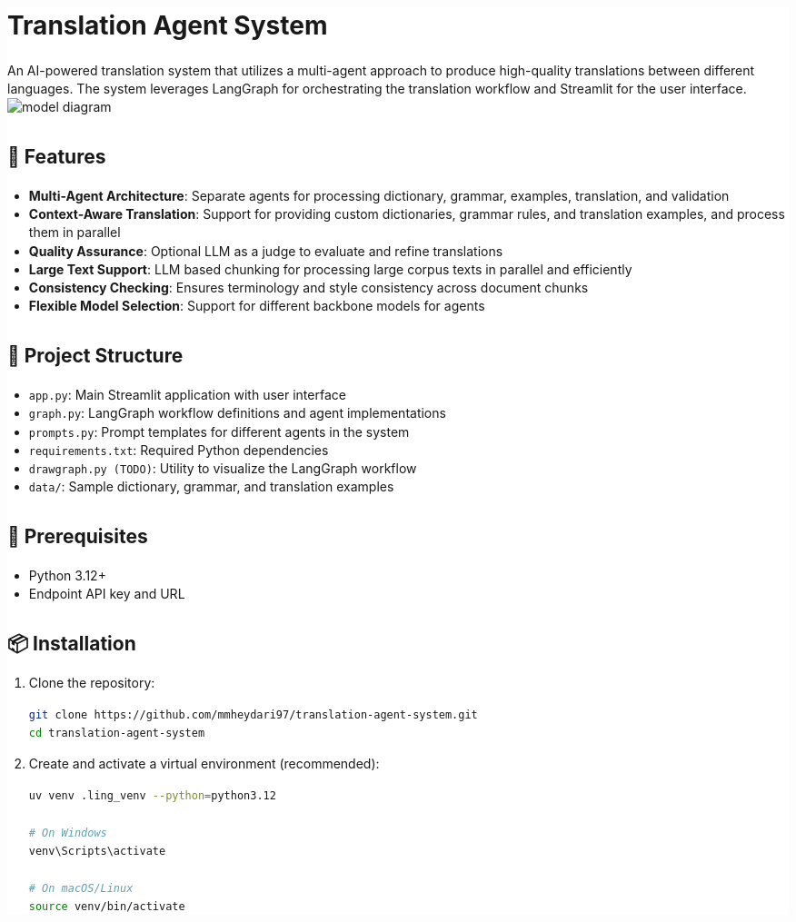 # Translation Agent System

An AI-powered translation system that utilizes a multi-agent approach to produce high-quality translations between different languages. The system leverages LangGraph for orchestrating the translation workflow and Streamlit for the user interface.
![model diagram](./data/diagram.svg)

## 🌟 Features
- **Multi-Agent Architecture**: Separate agents for processing dictionary, grammar, examples, translation, and validation
- **Context-Aware Translation**: Support for providing custom dictionaries, grammar rules, and translation examples, and process them in parallel
- **Quality Assurance**: Optional LLM as a judge to evaluate and refine translations
- **Large Text Support**: LLM based chunking for processing large corpus texts in parallel and efficiently 
- **Consistency Checking**: Ensures terminology and style consistency across document chunks
- **Flexible Model Selection**: Support for different backbone models for agents

## 📁 Project Structure

- `app.py`: Main Streamlit application with user interface
- `graph.py`: LangGraph workflow definitions and agent implementations
- `prompts.py`: Prompt templates for different agents in the system
- `requirements.txt`: Required Python dependencies
- `drawgraph.py (TODO)`: Utility to visualize the LangGraph workflow
- `data/`: Sample dictionary, grammar, and translation examples

## 🔧 Prerequisites

- Python 3.12+
- Endpoint API key and  URL

## 📦 Installation

1. Clone the repository:
   ```bash
   git clone https://github.com/mmheydari97/translation-agent-system.git
   cd translation-agent-system
   ```

2. Create and activate a virtual environment (recommended):
   ```bash
   uv venv .ling_venv --python=python3.12
   
   # On Windows
   venv\Scripts\activate
   
   # On macOS/Linux
   source venv/bin/activate
   ```
